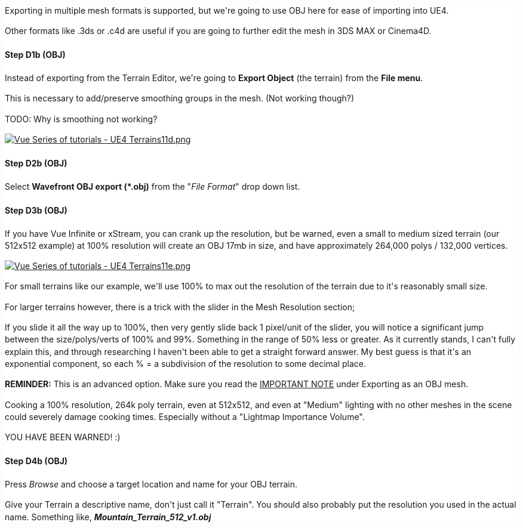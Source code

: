Exporting in multiple mesh formats is supported, but we're going to use OBJ here for ease of importing into UE4.

Other formats like .3ds or .c4d are useful if you are going to further edit the mesh in 3DS MAX or Cinema4D.

#### Step D1b (OBJ)

Instead of exporting from the Terrain Editor, we're going to **Export Object** (the terrain) from the **File menu**.

This is necessary to add/preserve smoothing groups in the mesh. (Not working though?)

TODO: Why is smoothing not working?

[![Vue Series of tutorials - UE4 Terrains11d.png](https://d26ilriwvtzlb.cloudfront.net/0/00/Vue_Series_of_tutorials_-_UE4_Terrains11d.png)](/File:Vue_Series_of_tutorials_-_UE4_Terrains11d.png)

#### Step D2b (OBJ)

Select **Wavefront OBJ export (\*.obj)** from the "_File Format_" drop down list.

#### Step D3b (OBJ)

If you have Vue Infinite or xStream, you can crank up the resolution, but be warned, even a small to medium sized terrain (our 512x512 example) at 100% resolution will create an OBJ 17mb in size, and have approximately 264,000 polys / 132,000 vertices.

[![Vue Series of tutorials - UE4 Terrains11e.png](https://d26ilriwvtzlb.cloudfront.net/7/7c/Vue_Series_of_tutorials_-_UE4_Terrains11e.png)](/File:Vue_Series_of_tutorials_-_UE4_Terrains11e.png)

For small terrains like our example, we'll use 100% to max out the resolution of the terrain due to it's reasonably small size.

For larger terrains however, there is a trick with the slider in the Mesh Resolution section;

If you slide it all the way up to 100%, then very gently slide back 1 pixel/unit of the slider, you will notice a significant jump between the size/polys/verts of 100% and 99%. Something in the range of 50% less or greater.
As it currently stands, I can't fully explain this, and through researching I haven't been able to get a straight forward answer.
My best guess is that it's an exponential component, so each % = a subdivision of the resolution to some decimal place.

**REMINDER:** This is an advanced option. Make sure you read the [IMPORTANT NOTE](#Exporting_as_an_OBJ_mesh) under Exporting as an OBJ mesh.

Cooking a 100% resolution, 264k poly terrain, even at 512x512, and even at "Medium" lighting with no other meshes in the scene could severely damage cooking times. Especially without a "Lightmap Importance Volume".

YOU HAVE BEEN WARNED! :)

#### Step D4b (OBJ)

Press _Browse_ and choose a target location and name for your OBJ terrain.

Give your Terrain a descriptive name, don't just call it "Terrain". You should also probably put the resolution you used in the actual name. Something like, _**Mountain\_Terrain\_512\_v1.obj**_

